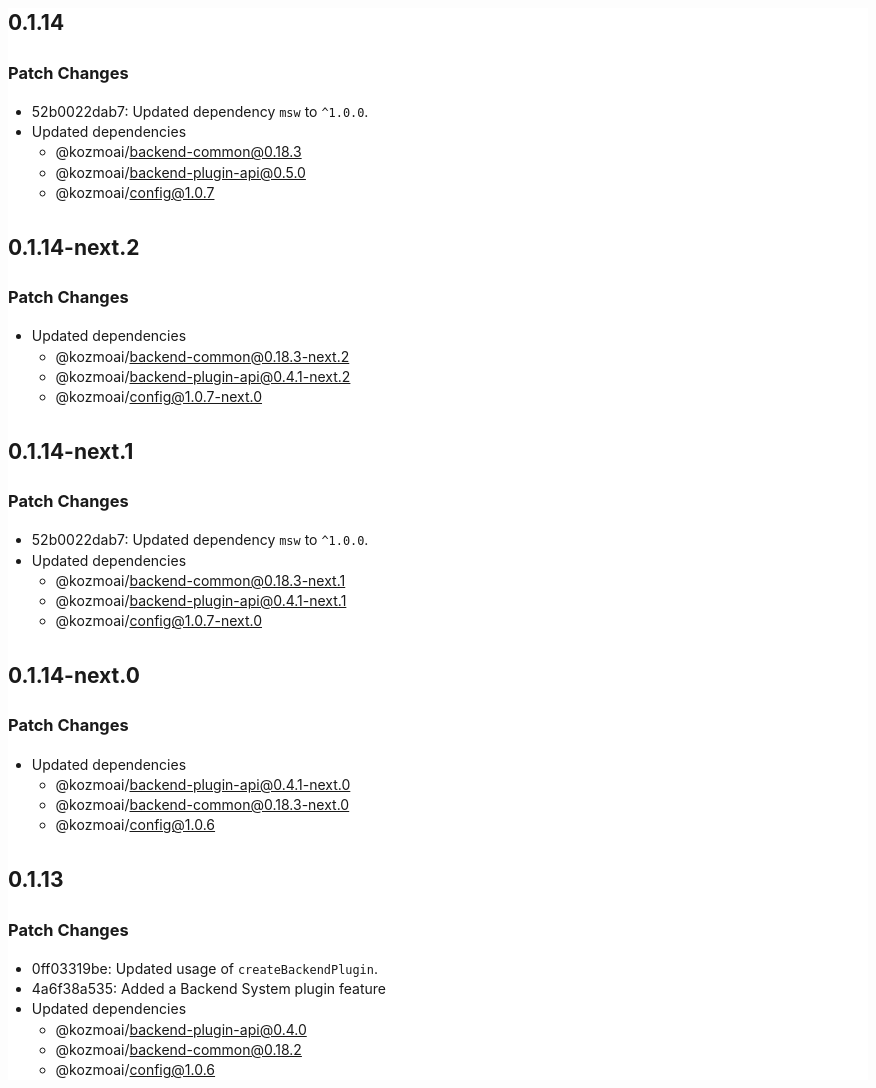 ## 0.1.14

### Patch Changes

- 52b0022dab7: Updated dependency `msw` to `^1.0.0`.
- Updated dependencies
  - @kozmoai/backend-common@0.18.3
  - @kozmoai/backend-plugin-api@0.5.0
  - @kozmoai/config@1.0.7

## 0.1.14-next.2

### Patch Changes

- Updated dependencies
  - @kozmoai/backend-common@0.18.3-next.2
  - @kozmoai/backend-plugin-api@0.4.1-next.2
  - @kozmoai/config@1.0.7-next.0

## 0.1.14-next.1

### Patch Changes

- 52b0022dab7: Updated dependency `msw` to `^1.0.0`.
- Updated dependencies
  - @kozmoai/backend-common@0.18.3-next.1
  - @kozmoai/backend-plugin-api@0.4.1-next.1
  - @kozmoai/config@1.0.7-next.0

## 0.1.14-next.0

### Patch Changes

- Updated dependencies
  - @kozmoai/backend-plugin-api@0.4.1-next.0
  - @kozmoai/backend-common@0.18.3-next.0
  - @kozmoai/config@1.0.6

## 0.1.13

### Patch Changes

- 0ff03319be: Updated usage of `createBackendPlugin`.
- 4a6f38a535: Added a Backend System plugin feature
- Updated dependencies
  - @kozmoai/backend-plugin-api@0.4.0
  - @kozmoai/backend-common@0.18.2
  - @kozmoai/config@1.0.6
